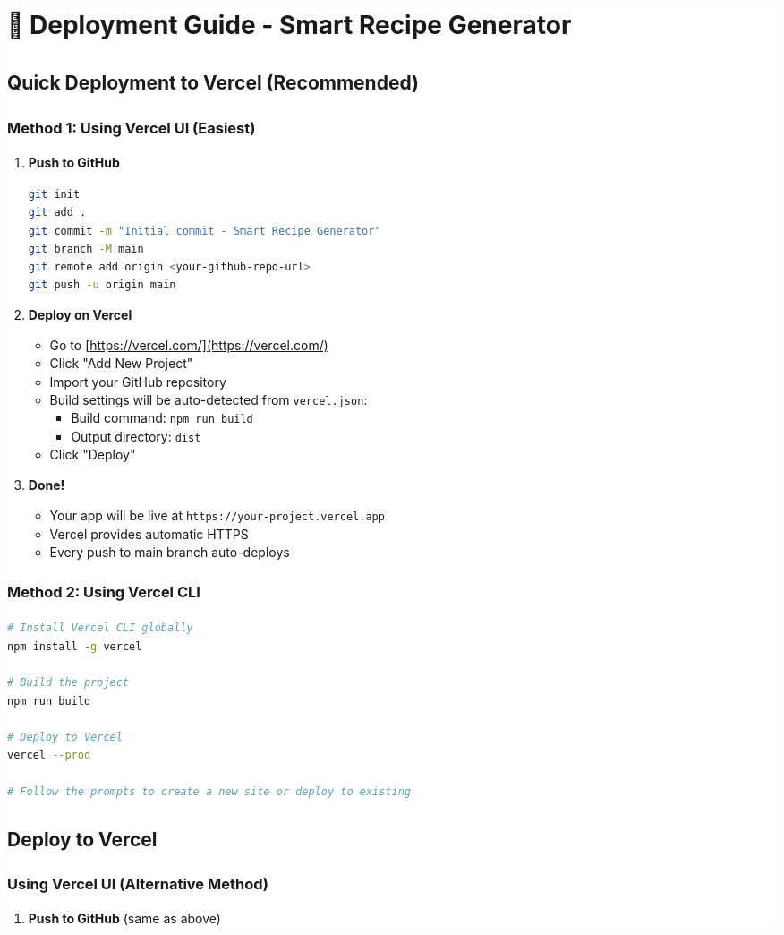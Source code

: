 # 🚀 Deployment Guide - Smart Recipe Generator

## Quick Deployment to Vercel (Recommended)

### Method 1: Using Vercel UI (Easiest)

1. **Push to GitHub**
   ```bash
   git init
   git add .
   git commit -m "Initial commit - Smart Recipe Generator"
   git branch -M main
   git remote add origin <your-github-repo-url>
   git push -u origin main
   ```

2. **Deploy on Vercel**
   - Go to [https://vercel.com/](https://vercel.com/)
   - Click "Add New Project"
   - Import your GitHub repository
   - Build settings will be auto-detected from `vercel.json`:
     - Build command: `npm run build`
     - Output directory: `dist`
   - Click "Deploy"

3. **Done!** 
   - Your app will be live at `https://your-project.vercel.app`
   - Vercel provides automatic HTTPS
   - Every push to main branch auto-deploys

### Method 2: Using Vercel CLI

```bash
# Install Vercel CLI globally
npm install -g vercel

# Build the project
npm run build

# Deploy to Vercel
vercel --prod

# Follow the prompts to create a new site or deploy to existing
```

## Deploy to Vercel

### Using Vercel UI (Alternative Method)

1. **Push to GitHub** (same as above)
